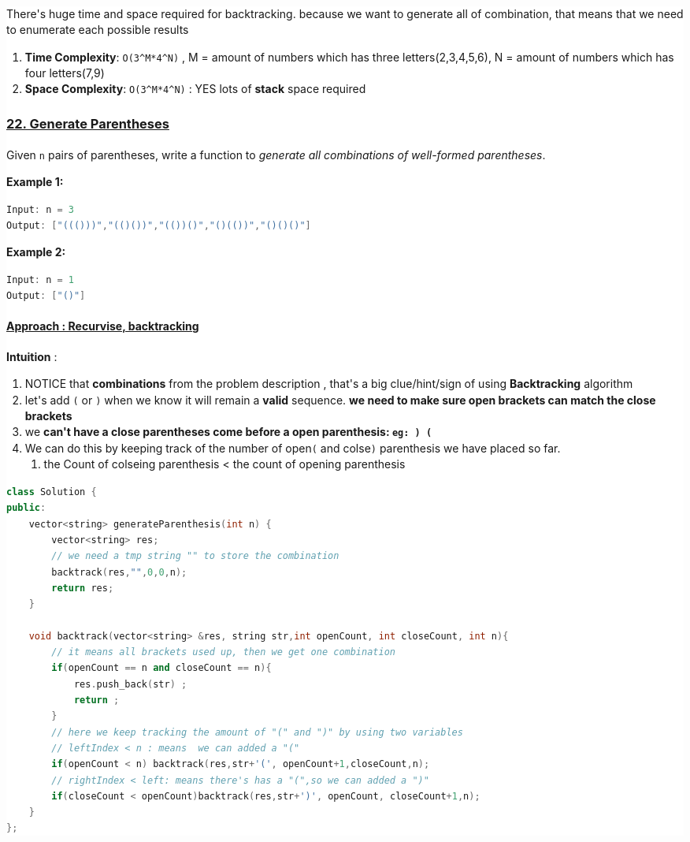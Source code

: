 There's huge time and space required for backtracking. because we want to generate all of combination, that means that we need to enumerate each possible results

1. **Time Complexity**: `O(3^M*4^N)` , M = amount of numbers which has three letters(2,3,4,5,6),   N = amount of numbers which has four letters(7,9) 
2. **Space Complexity**: `O(3^M*4^N)` : YES lots of **stack** space required 



### [22.  Generate Parentheses](https://leetcode.com/problems/generate-parentheses/)

Given `n` pairs of parentheses, write a function to *generate all combinations of well-formed parentheses*.

**Example 1:**

```C++
Input: n = 3
Output: ["((()))","(()())","(())()","()(())","()()()"]
```

**Example 2:**

```C++
Input: n = 1
Output: ["()"]
```



#### [Approach : Recurvise, backtracking](https://www.youtube.com/watch?v=s9fokUqJ76A)

**Intuition** :

1. NOTICE that  **combinations**  from the problem description , that's a big clue/hint/sign of using **Backtracking** algorithm
2. let's add `(` or `)` when we know it will remain a **valid** sequence. **we need to make sure open brackets can match the close brackets** 
3. we **can't have a close parentheses come before a open parenthesis: `eg: ) (`**
4. We can do this by keeping track of the number of  open`(` and colse`)` parenthesis we have placed so far.
   1. the Count of  colseing  parenthesis  <  the count of opening parenthesis

```C++
class Solution {
public:
    vector<string> generateParenthesis(int n) {
        vector<string> res;
        // we need a tmp string "" to store the combination
        backtrack(res,"",0,0,n);
        return res;
    }

    void backtrack(vector<string> &res, string str,int openCount, int closeCount, int n){
        // it means all brackets used up, then we get one combination 
        if(openCount == n and closeCount == n){
            res.push_back(str) ;
            return ;
        } 
        // here we keep tracking the amount of "(" and ")" by using two variables
        // leftIndex < n : means  we can added a "(" 
        if(openCount < n) backtrack(res,str+'(', openCount+1,closeCount,n);
        // rightIndex < left: means there's has a "(",so we can added a ")" 
        if(closeCount < openCount)backtrack(res,str+')', openCount, closeCount+1,n);
    }
};
```
